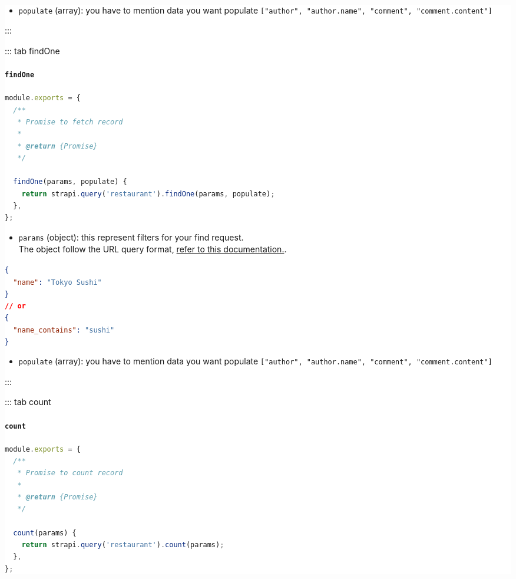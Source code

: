 - `populate` (array): you have to mention data you want populate `["author", "author.name", "comment", "comment.content"]`

:::

::: tab findOne

#### `findOne`

```js
module.exports = {
  /**
   * Promise to fetch record
   *
   * @return {Promise}
   */

  findOne(params, populate) {
    return strapi.query('restaurant').findOne(params, populate);
  },
};
```

- `params` (object): this represent filters for your find request.<br>
  The object follow the URL query format, [refer to this documentation.](../content-api/parameters.md).

```json
{
  "name": "Tokyo Sushi"
}
// or
{
  "name_contains": "sushi"
}
```

- `populate` (array): you have to mention data you want populate `["author", "author.name", "comment", "comment.content"]`

:::

::: tab count

#### `count`

```js
module.exports = {
  /**
   * Promise to count record
   *
   * @return {Promise}
   */

  count(params) {
    return strapi.query('restaurant').count(params);
  },
};
```

